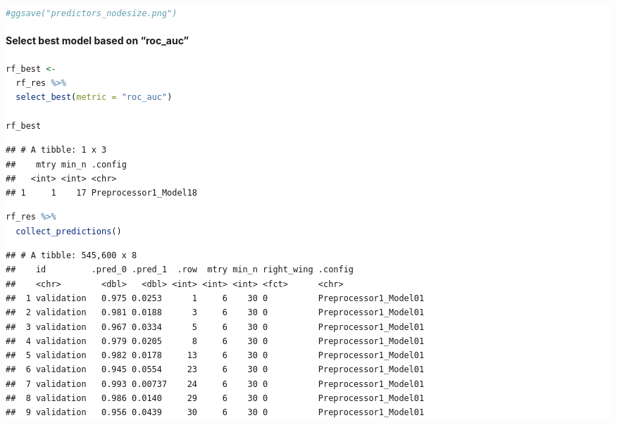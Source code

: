 ``` r
#ggsave("predictors_nodesize.png")
```

#### Select best model based on “roc\_auc”

``` r
rf_best <- 
  rf_res %>% 
  select_best(metric = "roc_auc")

rf_best
```

    ## # A tibble: 1 x 3
    ##    mtry min_n .config              
    ##   <int> <int> <chr>                
    ## 1     1    17 Preprocessor1_Model18

``` r
rf_res %>% 
  collect_predictions()
```

    ## # A tibble: 545,600 x 8
    ##    id         .pred_0 .pred_1  .row  mtry min_n right_wing .config              
    ##    <chr>        <dbl>   <dbl> <int> <int> <int> <fct>      <chr>                
    ##  1 validation   0.975 0.0253      1     6    30 0          Preprocessor1_Model01
    ##  2 validation   0.981 0.0188      3     6    30 0          Preprocessor1_Model01
    ##  3 validation   0.967 0.0334      5     6    30 0          Preprocessor1_Model01
    ##  4 validation   0.979 0.0205      8     6    30 0          Preprocessor1_Model01
    ##  5 validation   0.982 0.0178     13     6    30 0          Preprocessor1_Model01
    ##  6 validation   0.945 0.0554     23     6    30 0          Preprocessor1_Model01
    ##  7 validation   0.993 0.00737    24     6    30 0          Preprocessor1_Model01
    ##  8 validation   0.986 0.0140     29     6    30 0          Preprocessor1_Model01
    ##  9 validation   0.956 0.0439     30     6    30 0          Preprocessor1_Model01